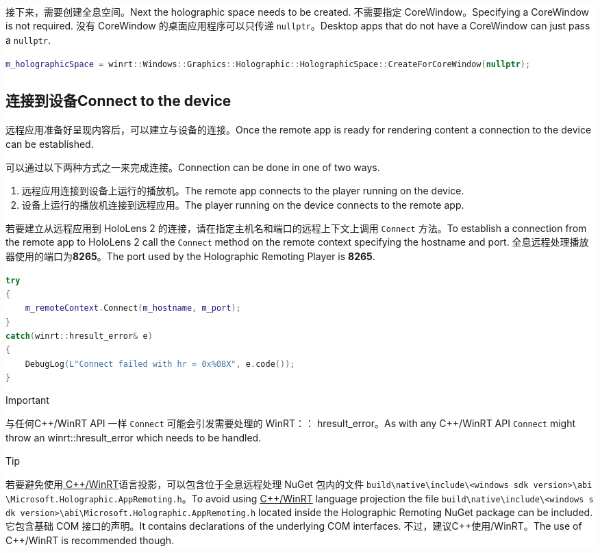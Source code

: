 <span data-ttu-id="6ced3-145">接下来，需要创建全息空间。</span><span class="sxs-lookup"><span data-stu-id="6ced3-145">Next the holographic space needs to be created.</span></span> <span data-ttu-id="6ced3-146">不需要指定 CoreWindow。</span><span class="sxs-lookup"><span data-stu-id="6ced3-146">Specifying a CoreWindow is not required.</span></span> <span data-ttu-id="6ced3-147">没有 CoreWindow 的桌面应用程序可以只传递 ```nullptr```。</span><span class="sxs-lookup"><span data-stu-id="6ced3-147">Desktop apps that do not have a CoreWindow can just pass a ```nullptr```.</span></span>

```cpp
m_holographicSpace = winrt::Windows::Graphics::Holographic::HolographicSpace::CreateForCoreWindow(nullptr);
```

## <a name="connect-to-the-device"></a><span data-ttu-id="6ced3-148">连接到设备</span><span class="sxs-lookup"><span data-stu-id="6ced3-148">Connect to the device</span></span>

<span data-ttu-id="6ced3-149">远程应用准备好呈现内容后，可以建立与设备的连接。</span><span class="sxs-lookup"><span data-stu-id="6ced3-149">Once the remote app is ready for rendering content a connection to the device can be established.</span></span>

<span data-ttu-id="6ced3-150">可以通过以下两种方式之一来完成连接。</span><span class="sxs-lookup"><span data-stu-id="6ced3-150">Connection can be done in one of two ways.</span></span>
1) <span data-ttu-id="6ced3-151">远程应用连接到设备上运行的播放机。</span><span class="sxs-lookup"><span data-stu-id="6ced3-151">The remote app connects to the player running on the device.</span></span>
2) <span data-ttu-id="6ced3-152">设备上运行的播放机连接到远程应用。</span><span class="sxs-lookup"><span data-stu-id="6ced3-152">The player running on the device connects to the remote app.</span></span>

<span data-ttu-id="6ced3-153">若要建立从远程应用到 HoloLens 2 的连接，请在指定主机名和端口的远程上下文上调用 ```Connect``` 方法。</span><span class="sxs-lookup"><span data-stu-id="6ced3-153">To establish a connection from the remote app to HoloLens 2 call the ```Connect``` method on the remote context specifying the hostname and port.</span></span> <span data-ttu-id="6ced3-154">全息远程处理播放器使用的端口为**8265**。</span><span class="sxs-lookup"><span data-stu-id="6ced3-154">The port used by the Holographic Remoting Player is **8265**.</span></span>

```cpp
try
{
    m_remoteContext.Connect(m_hostname, m_port);
}
catch(winrt::hresult_error& e)
{
    DebugLog(L"Connect failed with hr = 0x%08X", e.code());
}
```

>[!IMPORTANT]
><span data-ttu-id="6ced3-155">与任何C++/WinRT API 一样 ```Connect``` 可能会引发需要处理的 WinRT：： hresult_error。</span><span class="sxs-lookup"><span data-stu-id="6ced3-155">As with any C++/WinRT API ```Connect``` might throw an winrt::hresult_error which needs to be handled.</span></span>

>[!TIP]
><span data-ttu-id="6ced3-156">若要避免使用[ C++/WinRT](https://docs.microsoft.com//windows/uwp/cpp-and-winrt-apis/)语言投影，可以包含位于全息远程处理 NuGet 包内的文件 ```build\native\include\<windows sdk version>\abi\Microsoft.Holographic.AppRemoting.h```。</span><span class="sxs-lookup"><span data-stu-id="6ced3-156">To avoid using [C++/WinRT](https://docs.microsoft.com//windows/uwp/cpp-and-winrt-apis/) language projection the file ```build\native\include\<windows sdk version>\abi\Microsoft.Holographic.AppRemoting.h``` located inside the Holographic Remoting NuGet package can be included.</span></span> <span data-ttu-id="6ced3-157">它包含基础 COM 接口的声明。</span><span class="sxs-lookup"><span data-stu-id="6ced3-157">It contains declarations of the underlying COM interfaces.</span></span> <span data-ttu-id="6ced3-158">不过，建议C++使用/WinRT。</span><span class="sxs-lookup"><span data-stu-id="6ced3-158">The use of C++/WinRT is recommended though.</span></span>
